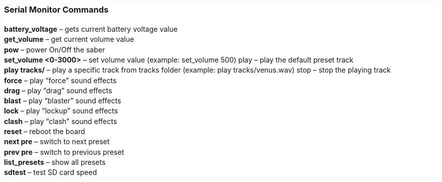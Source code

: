 ### Serial Monitor Commands
**battery_voltage** – gets current battery voltage value  
**get_volume** – get current volume value  
**pow** – power On/Off the saber  
**set_volume <0-3000>** – set volume value (example: set_volume 500) play – play the default preset track  
**play tracks/<track name>** – play a specific track from tracks folder (example: play tracks/venus.wav) stop – stop the playing track  
**force** – play “force” sound effects  
**drag** – play “drag” sound effects  
**blast** – play “blaster” sound effects  
**lock** – play “lockup” sound effects  
**clash** – play “clash” sound effects  
**reset** – reboot the board  
**next pre** – switch to next preset  
**prev pre** – switch to previous preset  
**list_presets** – show all presets  
**sdtest** – test SD card speed
